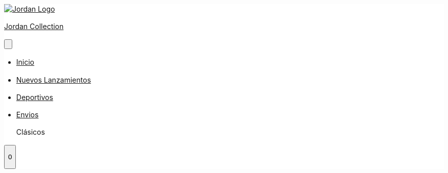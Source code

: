 <div class="container">

<a class="navbar-brand" href="">

<img src="https://images.unsplash.com/photo-1600269452121-4f2416e55c28" alt="Jordan Logo" width="40" height="40" class="d-inline-block align-text-top me-2">

Jordan Collection

</a>

 

<button class="navbar-toggler" type="button" data-bs-toggle="collapse" data-bs-target="#navbarNav">

<span class="navbar-toggler-icon"></span>

</button>



<div class="collapse navbar-collapse" id="navbarNav">

<ul class="navbar-nav me-auto">

<li class="nav-item ">
<a class="nav-link" href="https://jd-354.github.io/Z/">Inicio</a>
              </li>

<li class="nav-item">

<a class="nav-link" href="https://jd-354.github.io/N/"><i class="fas fa-fire"></i> Nuevos Lanzamientos</a>

</li>

<li class="nav-item ">
<a class="nav-link" href="https://jd-354.github.io/DPT/">Deportivos</a>
              </li>

   <li class="nav-item">

<a class="nav-link" href="https://jd-354.github.io/Cpr/"><i class="fas fa-fire"></i>Envios</a>

</li>

Clásicos


</ul>



<div class="cart-container">

<button class="btn btn-outline-light">

<i class="fas fa-shopping-cart"></i>

<span id="cart-counter">0</span>

</button>

</div>

</div>
